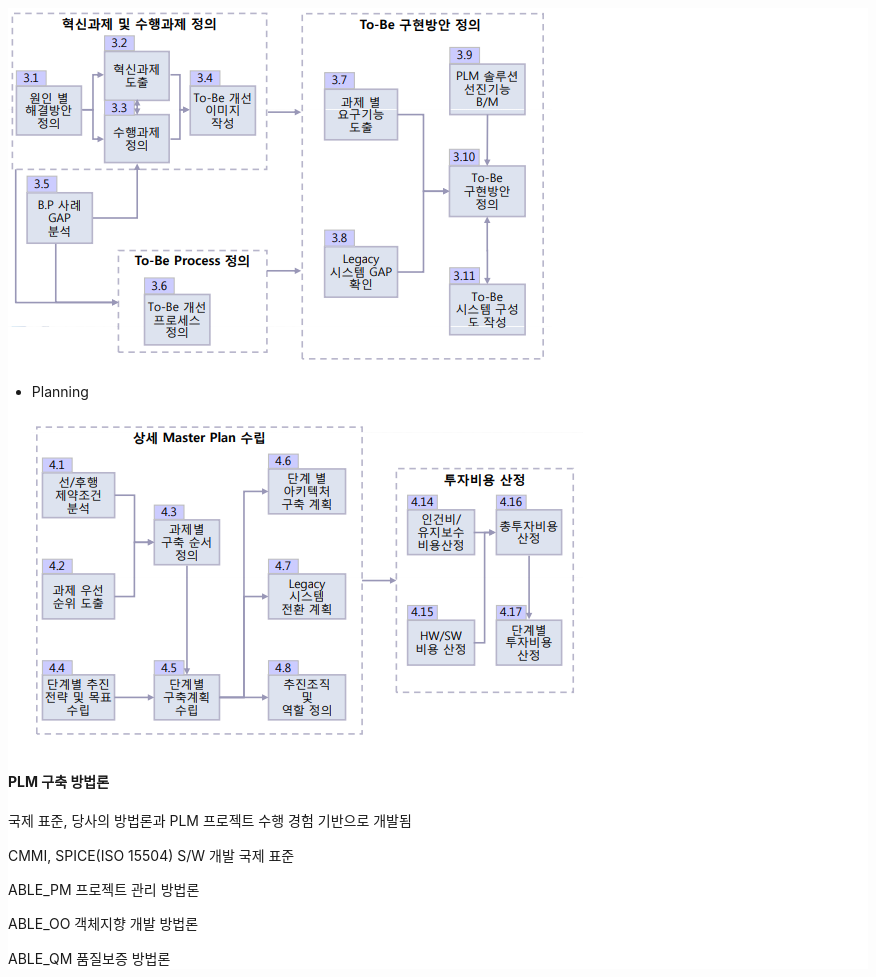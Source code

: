   ![1556004701951](assets/1556004701951.png)

* Planning

  ![1556004717903](assets/1556004717903.png)

#### PLM 구축 방법론

국제 표준, 당사의 방법론과 PLM 프로젝트 수행 경험 기반으로 개발됨

CMMI, SPICE(ISO 15504) S/W 개발 국제 표준

ABLE_PM 프로젝트 관리 방법론

ABLE_OO 객체지향 개발 방법론

ABLE_QM 품질보증 방법론
